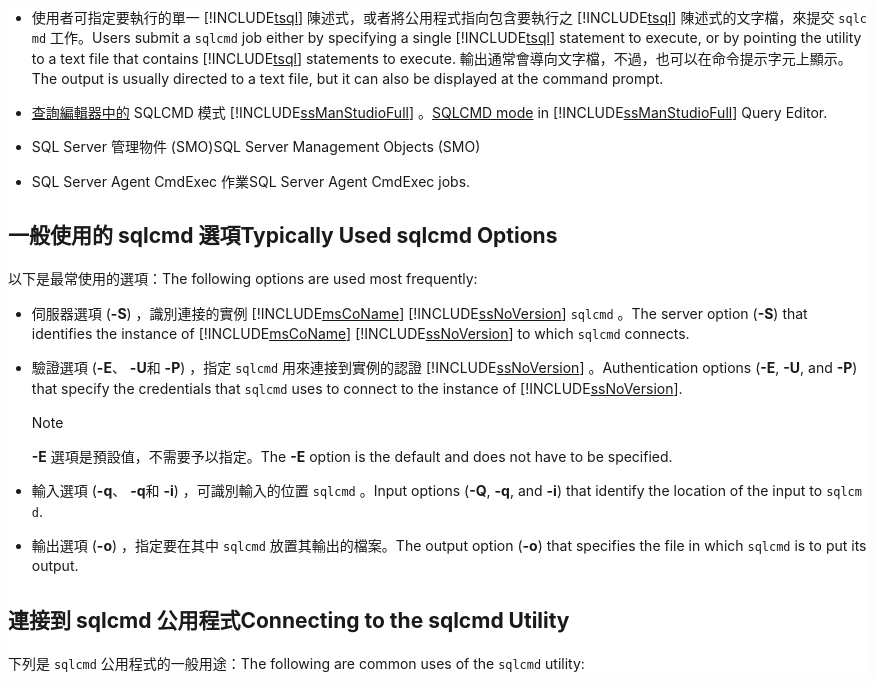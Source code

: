 -   <span data-ttu-id="dd219-111">使用者可指定要執行的單一 [!INCLUDE[tsql](../../includes/tsql-md.md)] 陳述式，或者將公用程式指向包含要執行之 [!INCLUDE[tsql](../../includes/tsql-md.md)] 陳述式的文字檔，來提交 `sqlcmd` 工作。</span><span class="sxs-lookup"><span data-stu-id="dd219-111">Users submit a `sqlcmd` job either by specifying a single [!INCLUDE[tsql](../../includes/tsql-md.md)] statement to execute, or by pointing the utility to a text file that contains [!INCLUDE[tsql](../../includes/tsql-md.md)] statements to execute.</span></span> <span data-ttu-id="dd219-112">輸出通常會導向文字檔，不過，也可以在命令提示字元上顯示。</span><span class="sxs-lookup"><span data-stu-id="dd219-112">The output is usually directed to a text file, but it can also be displayed at the command prompt.</span></span>  
  
-   <span data-ttu-id="dd219-113">[查詢編輯器中的](edit-sqlcmd-scripts-with-query-editor.md) SQLCMD 模式 [!INCLUDE[ssManStudioFull](../../includes/ssmanstudiofull-md.md)] 。</span><span class="sxs-lookup"><span data-stu-id="dd219-113">[SQLCMD mode](edit-sqlcmd-scripts-with-query-editor.md) in [!INCLUDE[ssManStudioFull](../../includes/ssmanstudiofull-md.md)] Query Editor.</span></span>  
  
-   <span data-ttu-id="dd219-114">SQL Server 管理物件 (SMO)</span><span class="sxs-lookup"><span data-stu-id="dd219-114">SQL Server Management Objects (SMO)</span></span>  
  
-   <span data-ttu-id="dd219-115">SQL Server Agent CmdExec 作業</span><span class="sxs-lookup"><span data-stu-id="dd219-115">SQL Server Agent CmdExec jobs.</span></span>  
  
## <a name="typically-used-sqlcmd-options"></a><span data-ttu-id="dd219-116">一般使用的 sqlcmd 選項</span><span class="sxs-lookup"><span data-stu-id="dd219-116">Typically Used sqlcmd Options</span></span>  
 <span data-ttu-id="dd219-117">以下是最常使用的選項：</span><span class="sxs-lookup"><span data-stu-id="dd219-117">The following options are used most frequently:</span></span>  
  
-   <span data-ttu-id="dd219-118">伺服器選項 (**-S**) ，識別連接的實例 [!INCLUDE[msCoName](../../includes/msconame-md.md)] [!INCLUDE[ssNoVersion](../../includes/ssnoversion-md.md)] `sqlcmd` 。</span><span class="sxs-lookup"><span data-stu-id="dd219-118">The server option (**-S**) that identifies the instance of [!INCLUDE[msCoName](../../includes/msconame-md.md)] [!INCLUDE[ssNoVersion](../../includes/ssnoversion-md.md)] to which `sqlcmd` connects.</span></span>  
  
-   <span data-ttu-id="dd219-119">驗證選項 (**-E**、 **-U**和 **-P**) ，指定 `sqlcmd` 用來連接到實例的認證 [!INCLUDE[ssNoVersion](../../includes/ssnoversion-md.md)] 。</span><span class="sxs-lookup"><span data-stu-id="dd219-119">Authentication options (**-E**, **-U**, and **-P**) that specify the credentials that `sqlcmd` uses to connect to the instance of [!INCLUDE[ssNoVersion](../../includes/ssnoversion-md.md)].</span></span>  
  
    > [!NOTE]  
    >  <span data-ttu-id="dd219-120">**-E** 選項是預設值，不需要予以指定。</span><span class="sxs-lookup"><span data-stu-id="dd219-120">The **-E** option is the default and does not have to be specified.</span></span>  
  
-   <span data-ttu-id="dd219-121">輸入選項 (**-q**、 **-q**和 **-i**) ，可識別輸入的位置 `sqlcmd` 。</span><span class="sxs-lookup"><span data-stu-id="dd219-121">Input options (**-Q**, **-q**, and **-i**) that identify the location of the input to `sqlcmd`.</span></span>  
  
-   <span data-ttu-id="dd219-122">輸出選項 (**-o**) ，指定要在其中 `sqlcmd` 放置其輸出的檔案。</span><span class="sxs-lookup"><span data-stu-id="dd219-122">The output option (**-o**) that specifies the file in which `sqlcmd` is to put its output.</span></span>  
  
## <a name="connecting-to-the-sqlcmd-utility"></a><span data-ttu-id="dd219-123">連接到 sqlcmd 公用程式</span><span class="sxs-lookup"><span data-stu-id="dd219-123">Connecting to the sqlcmd Utility</span></span>  
 <span data-ttu-id="dd219-124">下列是 `sqlcmd` 公用程式的一般用途：</span><span class="sxs-lookup"><span data-stu-id="dd219-124">The following are common uses of the `sqlcmd` utility:</span></span>  
  